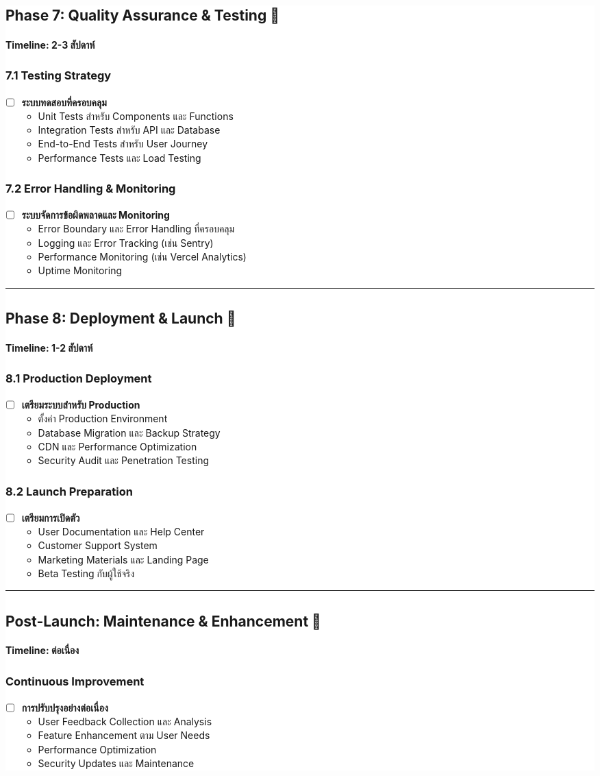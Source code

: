 
## Phase 7: Quality Assurance & Testing 🧪
**Timeline: 2-3 สัปดาห์**

### 7.1 Testing Strategy
- [ ] **ระบบทดสอบที่ครอบคลุม**
  - Unit Tests สำหรับ Components และ Functions
  - Integration Tests สำหรับ API และ Database
  - End-to-End Tests สำหรับ User Journey
  - Performance Tests และ Load Testing

### 7.2 Error Handling & Monitoring
- [ ] **ระบบจัดการข้อผิดพลาดและ Monitoring**
  - Error Boundary และ Error Handling ที่ครอบคลุม
  - Logging และ Error Tracking (เช่น Sentry)
  - Performance Monitoring (เช่น Vercel Analytics)
  - Uptime Monitoring

---

## Phase 8: Deployment & Launch 🚀
**Timeline: 1-2 สัปดาห์**

### 8.1 Production Deployment
- [ ] **เตรียมระบบสำหรับ Production**
  - ตั้งค่า Production Environment
  - Database Migration และ Backup Strategy
  - CDN และ Performance Optimization
  - Security Audit และ Penetration Testing

### 8.2 Launch Preparation
- [ ] **เตรียมการเปิดตัว**
  - User Documentation และ Help Center
  - Customer Support System
  - Marketing Materials และ Landing Page
  - Beta Testing กับผู้ใช้จริง

---

## Post-Launch: Maintenance & Enhancement 🔄
**Timeline: ต่อเนื่อง**

### Continuous Improvement
- [ ] **การปรับปรุงอย่างต่อเนื่อง**
  - User Feedback Collection และ Analysis
  - Feature Enhancement ตาม User Needs
  - Performance Optimization
  - Security Updates และ Maintenance
